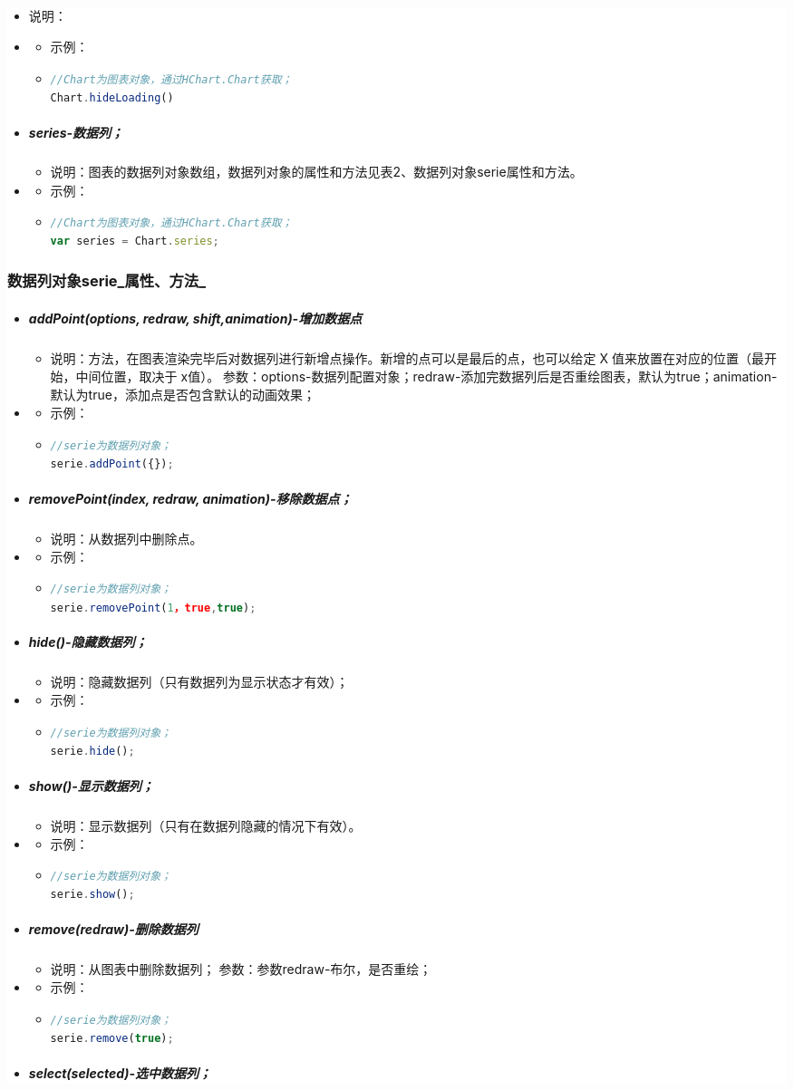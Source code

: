   * 说明：
* * 示例：
  * ```js
    //Chart为图表对象，通过HChart.Chart获取；
    Chart.hideLoading()
    ```
* ##### series-数据列；

  * 说明：图表的数据列对象数组，数据列对象的属性和方法见表2、数据列对象serie属性和方法。
* * 示例：
  * ```js
    //Chart为图表对象，通过HChart.Chart获取；
    var series = Chart.series;
    ```

### 数据列对象serie_属性、方法_

* ##### addPoint\(options, redraw, shift,animation\)-增加数据点

  * 说明：方法，在图表渲染完毕后对数据列进行新增点操作。新增的点可以是最后的点，也可以给定 X 值来放置在对应的位置（最开始，中间位置，取决于 x值）。
    参数：options-数据列配置对象；redraw-添加完数据列后是否重绘图表，默认为true；animation-默认为true，添加点是否包含默认的动画效果；
* * 示例：
  * ```js
    //serie为数据列对象；
    serie.addPoint({});
    ```
* ##### removePoint\(index, redraw, animation\)-移除数据点；

  * 说明：从数据列中删除点。
* * 示例：
  * ```js
    //serie为数据列对象；
    serie.removePoint(1，true,true);
    ```
* ##### hide\(\)-隐藏数据列；

  * 说明：隐藏数据列（只有数据列为显示状态才有效）；
* * 示例：
  * ```js
    //serie为数据列对象；
    serie.hide();
    ```
* ##### show\(\)-显示数据列；

  * 说明：显示数据列（只有在数据列隐藏的情况下有效）。
* * 示例：
  * ```js
    //serie为数据列对象；
    serie.show();
    ```

* ##### remove\(redraw\)-删除数据列

  * 说明：从图表中删除数据列；
    参数：参数redraw-布尔，是否重绘；
* * 示例：
  * ```js
    //serie为数据列对象；
    serie.remove(true);
    ```
* ##### select\(selected\)-选中数据列；
